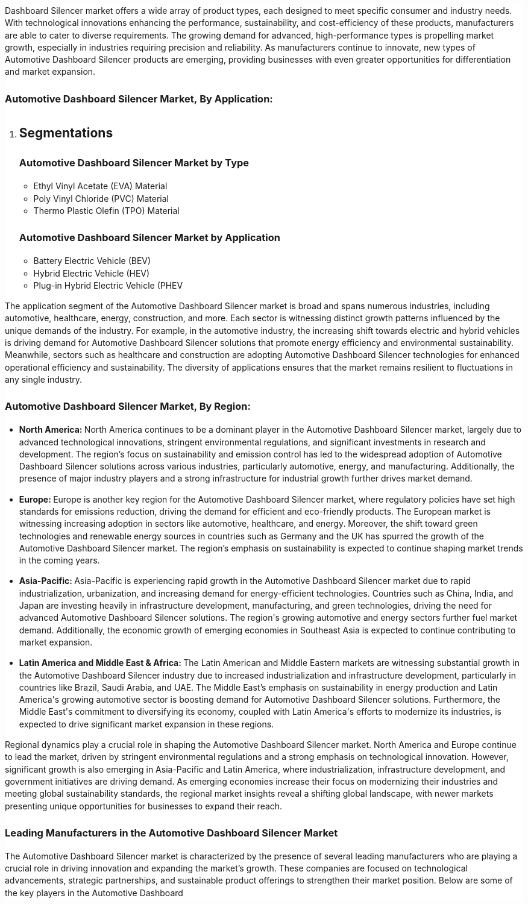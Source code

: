 Dashboard Silencer market offers a wide array of product types, each designed to meet specific consumer and industry needs. With technological innovations enhancing the performance, sustainability, and cost-efficiency of these products, manufacturers are able to cater to diverse requirements. The growing demand for advanced, high-performance types is propelling market growth, especially in industries requiring precision and reliability. As manufacturers continue to innovate, new types of Automotive Dashboard Silencer products are emerging, providing businesses with even greater opportunities for differentiation and market expansion.</p><h3>Automotive Dashboard Silencer Market,&nbsp;By Application:</h3><ol><li><h2>Segmentations</h2><h3>Automotive Dashboard Silencer Market by Type</h3><ul><li>Ethyl Vinyl Acetate (EVA) Material</li><li>Poly Vinyl Chloride (PVC) Material</li><li>Thermo Plastic Olefin (TPO) Material</li></ul><h3>Automotive Dashboard Silencer Market by Application</h3><ul><li>Battery Electric Vehicle (BEV)</li><li>Hybrid Electric Vehicle (HEV)</li><li>Plug-in Hybrid Electric Vehicle (PHEV</li></ul></li></ol><p>The application segment of the Automotive Dashboard Silencer market is broad and spans numerous industries, including automotive, healthcare, energy, construction, and more. Each sector is witnessing distinct growth patterns influenced by the unique demands of the industry. For example, in the automotive industry, the increasing shift towards electric and hybrid vehicles is driving demand for Automotive Dashboard Silencer solutions that promote energy efficiency and environmental sustainability. Meanwhile, sectors such as healthcare and construction are adopting Automotive Dashboard Silencer technologies for enhanced operational efficiency and sustainability. The diversity of applications ensures that the market remains resilient to fluctuations in any single industry.</p><h3>Automotive Dashboard Silencer Market, By Region:</h3><ul><li><p><strong>North America:&nbsp;</strong>North America continues to be a dominant player in the Automotive Dashboard Silencer market, largely due to advanced technological innovations, stringent environmental regulations, and significant investments in research and development. The region&rsquo;s focus on sustainability and emission control has led to the widespread adoption of Automotive Dashboard Silencer solutions across various industries, particularly automotive, energy, and manufacturing. Additionally, the presence of major industry players and a strong infrastructure for industrial growth further drives market demand.</p></li><li><p><strong><strong>Europe:&nbsp;</strong></strong>Europe is another key region for the Automotive Dashboard Silencer market, where regulatory policies have set high standards for emissions reduction, driving the demand for efficient and eco-friendly products. The European market is witnessing increasing adoption in sectors like automotive, healthcare, and energy. Moreover, the shift toward green technologies and renewable energy sources in countries such as Germany and the UK has spurred the growth of the Automotive Dashboard Silencer market. The region&rsquo;s emphasis on sustainability is expected to continue shaping market trends in the coming years.</p></li><li><p><strong><strong>Asia-Pacific:&nbsp;</strong></strong>Asia-Pacific is experiencing rapid growth in the Automotive Dashboard Silencer market due to rapid industrialization, urbanization, and increasing demand for energy-efficient technologies. Countries such as China, India, and Japan are investing heavily in infrastructure development, manufacturing, and green technologies, driving the need for advanced Automotive Dashboard Silencer solutions. The region's growing automotive and energy sectors further fuel market demand. Additionally, the economic growth of emerging economies in Southeast Asia is expected to continue contributing to market expansion.</p></li><li><p><strong><strong>Latin America and Middle East &amp; Africa:&nbsp;</strong></strong>The Latin American and Middle Eastern markets are witnessing substantial growth in the Automotive Dashboard Silencer industry due to increased industrialization and infrastructure development, particularly in countries like Brazil, Saudi Arabia, and UAE. The Middle East&rsquo;s emphasis on sustainability in energy production and Latin America's growing automotive sector is boosting demand for Automotive Dashboard Silencer solutions. Furthermore, the Middle East's commitment to diversifying its economy, coupled with Latin America's efforts to modernize its industries, is expected to drive significant market expansion in these regions.</p></li></ul><p>Regional dynamics play a crucial role in shaping the Automotive Dashboard Silencer market. North America and Europe continue to lead the market, driven by stringent environmental regulations and a strong emphasis on technological innovation. However, significant growth is also emerging in Asia-Pacific and Latin America, where industrialization, infrastructure development, and government initiatives are driving demand. As emerging economies increase their focus on modernizing their industries and meeting global sustainability standards, the regional market insights reveal a shifting global landscape, with newer markets presenting unique opportunities for businesses to expand their reach.</p><h3><strong>Leading Manufacturers in the Automotive Dashboard Silencer Market</strong></h3><p>The Automotive Dashboard Silencer market is characterized by the presence of several leading manufacturers who are playing a crucial role in driving innovation and expanding the market&rsquo;s growth. These companies are focused on technological advancements, strategic partnerships, and sustainable product offerings to strengthen their market position. Below are some of the key players in the Automotive Dashboard